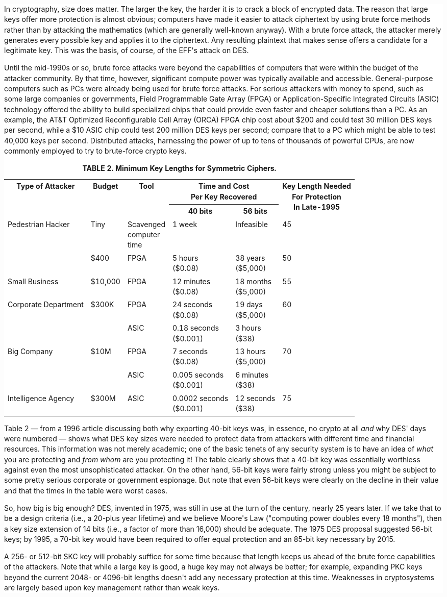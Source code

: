 In cryptography, size does matter. The larger the key, the harder it is to crack a block of encrypted data. The reason that large keys offer more protection is almost obvious; computers have made it easier to attack ciphertext by using brute force methods rather than by attacking the mathematics (which are generally well-known anyway). With a brute force attack, the attacker merely generates every possible key and applies it to the ciphertext. Any resulting plaintext that makes sense offers a candidate for a legitimate key. This was the basis, of course, of the EFF's attack on DES.

Until the mid-1990s or so, brute force attacks were beyond the capabilities of computers that were within the budget of the attacker community. By that time, however, significant compute power was typically available and accessible. General-purpose computers such as PCs were already being used for brute force attacks. For serious attackers with money to spend, such as some large companies or governments, Field Programmable Gate Array (FPGA) or Application-Specific Integrated Circuits (ASIC) technology offered the ability to build specialized chips that could provide even faster and cheaper solutions than a PC. As an example, the AT&T Optimized Reconfigurable Cell Array (ORCA) FPGA chip cost about $200 and could test 30 million DES keys per second, while a $10 ASIC chip could test 200 million DES keys per second; compare that to a PC which might be able to test 40,000 keys per second. Distributed attacks, harnessing the power of up to tens of thousands of powerful CPUs, are now commonly employed to try to brute-force crypto keys.

<table><caption><b>TABLE 2. Minimum Key Lengths for Symmetric Ciphers.</b></caption><tbody><tr><th rowspan="2">Type of Attacker</th><th rowspan="2">Budget</th><th rowspan="2">Tool</th><th colspan="2">Time and Cost<br>Per Key Recovered</th><th rowspan="2">Key Length Needed<br>For Protection<br>In Late-1995</th></tr><tr><th>40 bits</th><th>56 bits</th></tr><tr><td rowspan="2">Pedestrian Hacker</td><td>Tiny</td><td>Scavenged<br>computer<br>time</td><td>1 week</td><td>Infeasible</td><td>45</td></tr><tr><td>$400</td><td>FPGA</td><td>5 hours<br>($0.08)</td><td>38 years<br>($5,000)</td><td>50</td></tr><tr><td>Small Business</td><td>$10,000</td><td>FPGA</td><td>12 minutes<br>($0.08)</td><td>18 months<br>($5,000)</td><td>55</td></tr><tr><td rowspan="2">Corporate Department</td><td rowspan="2">$300K</td><td>FPGA</td><td>24 seconds<br>($0.08)</td><td>19 days<br>($5,000)</td><td rowspan="2">60</td></tr><tr><td>ASIC</td><td>0.18 seconds<br>($0.001)</td><td>3 hours<br>($38)</td></tr><tr><td rowspan="2">Big Company</td><td rowspan="2">$10M</td><td>FPGA</td><td>7 seconds<br>($0.08)</td><td>13 hours<br>($5,000)</td><td rowspan="2">70</td></tr><tr><td>ASIC</td><td>0.005 seconds<br>($0.001)</td><td>6 minutes<br>($38)</td></tr><tr><td>Intelligence Agency</td><td>$300M</td><td>ASIC</td><td>0.0002 seconds<br>($0.001)</td><td>12 seconds<br>($38)</td><td>75</td></tr></tbody></table>

Table 2 — from a 1996 article discussing both why exporting 40-bit keys was, in essence, no crypto at all _and_ why DES' days were numbered — shows what DES key sizes were needed to protect data from attackers with different time and financial resources. This information was not merely academic; one of the basic tenets of any security system is to have an idea of _what_ you are protecting and _from whom_ are you protecting it! The table clearly shows that a 40-bit key was essentially worthless against even the most unsophisticated attacker. On the other hand, 56-bit keys were fairly strong unless you might be subject to some pretty serious corporate or government espionage. But note that even 56-bit keys were clearly on the decline in their value and that the times in the table were worst cases.

So, how big is big enough? DES, invented in 1975, was still in use at the turn of the century, nearly 25 years later. If we take that to be a design criteria (i.e., a 20-plus year lifetime) and we believe Moore's Law ("computing power doubles every 18 months"), then a key size extension of 14 bits (i.e., a factor of more than 16,000) should be adequate. The 1975 DES proposal suggested 56-bit keys; by 1995, a 70-bit key would have been required to offer equal protection and an 85-bit key necessary by 2015.

A 256- or 512-bit SKC key will probably suffice for some time because that length keeps us ahead of the brute force capabilities of the attackers. Note that while a large key is good, a huge key may not always be better; for example, expanding PKC keys beyond the current 2048- or 4096-bit lengths doesn't add any necessary protection at this time. Weaknesses in cryptosystems are largely based upon key management rather than weak keys.
